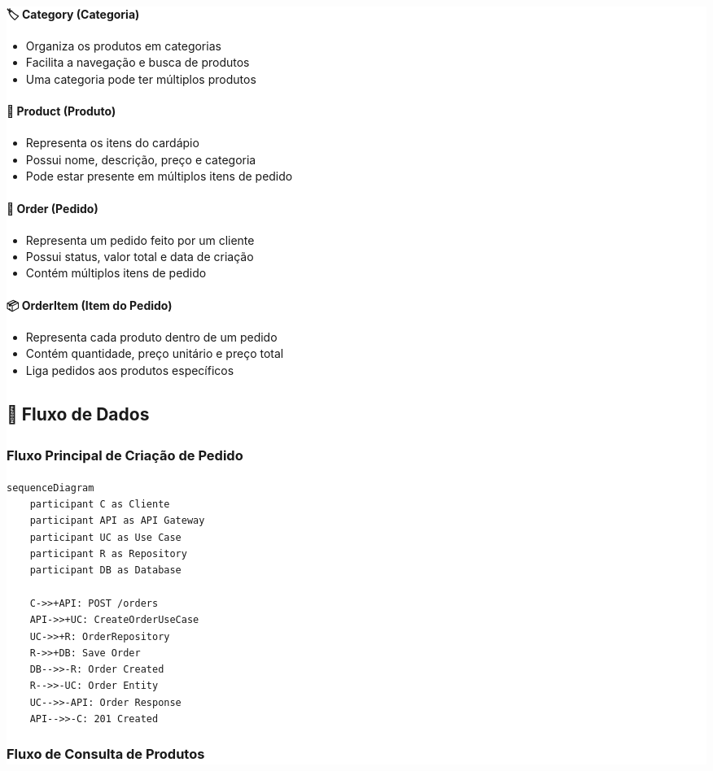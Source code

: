 #### 🏷️ **Category (Categoria)**
- Organiza os produtos em categorias
- Facilita a navegação e busca de produtos
- Uma categoria pode ter múltiplos produtos

#### 🍕 **Product (Produto)**
- Representa os itens do cardápio
- Possui nome, descrição, preço e categoria
- Pode estar presente em múltiplos itens de pedido

#### 📝 **Order (Pedido)**
- Representa um pedido feito por um cliente
- Possui status, valor total e data de criação
- Contém múltiplos itens de pedido

#### 📦 **OrderItem (Item do Pedido)**
- Representa cada produto dentro de um pedido
- Contém quantidade, preço unitário e preço total
- Liga pedidos aos produtos específicos

## 🔄 Fluxo de Dados

### Fluxo Principal de Criação de Pedido

```mermaid
sequenceDiagram
    participant C as Cliente
    participant API as API Gateway
    participant UC as Use Case
    participant R as Repository
    participant DB as Database

    C->>+API: POST /orders
    API->>+UC: CreateOrderUseCase
    UC->>+R: OrderRepository
    R->>+DB: Save Order
    DB-->>-R: Order Created
    R-->>-UC: Order Entity
    UC-->>-API: Order Response
    API-->>-C: 201 Created
```

### Fluxo de Consulta de Produtos
